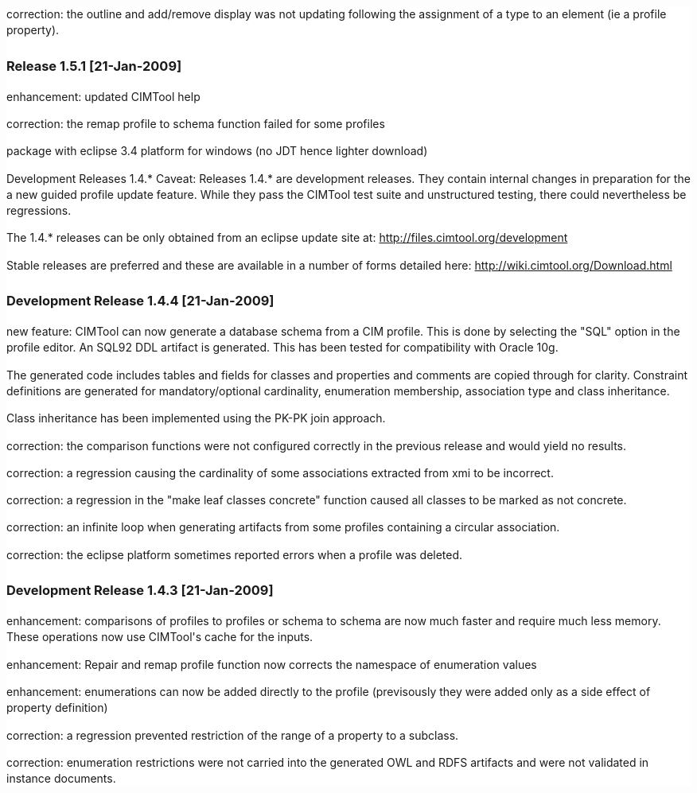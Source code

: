 correction: the outline and add/remove display was not updating following the assignment of a type to an element (ie a profile property).

### Release 1.5.1 [21-Jan-2009]
enhancement: updated CIMTool help

correction: the remap profile to schema function failed for some profiles

package with eclipse 3.4 platform for windows (no JDT hence lighter download)

Development Releases 1.4.*
Caveat: Releases 1.4.* are development releases. They contain internal changes in preparation for the a new guided profile update feature. While they pass the CIMTool test suite and unstructured testing, there could nevertheless be regressions.

The 1.4.* releases can be only obtained from an eclipse update site at: http://files.cimtool.org/development

Stable releases are preferred and these are available in a number of forms detailed here: http://wiki.cimtool.org/Download.html

### Development Release 1.4.4 [21-Jan-2009]
new feature: CIMTool can now generate a database schema from a CIM profile. This is done by selecting the "SQL" option in the profile editor. An SQL92 DDL artifact is generated. This has been tested for compatibility with Oracle 10g.

The generated code includes tables and fields for classes and properties and comments are copied through for clarity. Constraint definitions are generated for mandatory/optional cardinality, enumeration membership, association type and class inheritance.

Class inheritance has been implemented using the PK-PK join approach.

correction: the comparison functions were not configured correctly in the previous release and would yield no results.

correction: a regression causing the cardinality of some associations extracted from xmi to be incorrect.

correction: a regression in the "make leaf classes concrete" function caused all classes to be marked as not concrete.

correction: an infinite loop when generating artifacts from some profiles containing a circular association.

correction: the eclipse platform sometimes reported errors when a profile was deleted.

### Development Release 1.4.3 [21-Jan-2009]
enhancement: comparisons of profiles to profiles or schema to schema are now much faster and require much less memory. These operations now use CIMTool's cache for the inputs.

enhancement: Repair and remap profile function now corrects the namespace of enumeration values

enhancement: enumerations can now be added directly to the profile (previsously they were added only as a side effect of property definition)

correction: a regression prevented restriction of the range of a property to a subclass.

correction: enumeration restrictions were not carried into the generated OWL and RDFS artifacts and were not validated in instance documents.
